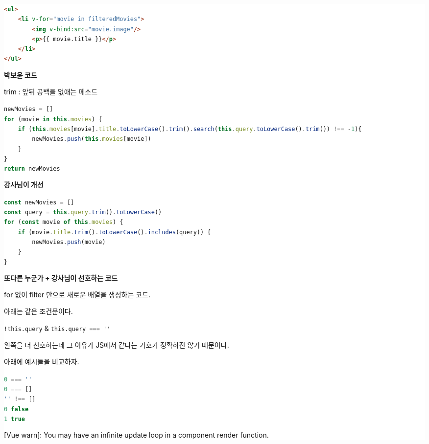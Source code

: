 ```html
<ul>
    <li v-for="movie in filteredMovies">
        <img v-bind:src="movie.image"/>
        <p>{{ movie.title }}</p>
    </li>
</ul>
```



**박보윤 코드**

trim : 앞뒤 공백을 없애는 메소드

```javascript
newMovies = []
for (movie in this.movies) {
    if (this.movies[movie].title.toLowerCase().trim().search(this.query.toLowerCase().trim()) !== -1){
        newMovies.push(this.movies[movie])
    }
}
return newMovies
```



**강사님이 개선**

```javascript
const newMovies = []
const query = this.query.trim().toLowerCase()
for (const movie of this.movies) {
    if (movie.title.trim().toLowerCase().includes(query)) {
        newMovies.push(movie)
    }
}
```



**또다른 누군가 + 강사님이 선호하는 코드**

for 없이 filter 만으로 새로운 배열을 생성하는 코드.

아래는 같은 조건문이다.

`!this.query` & `this.query === ''`

왼쪽을 더 선호하는데 그 이유가 JS에서 같다는 기호가 정확하진 않기 때문이다.

아래에 예시들을 비교하자.

```javascript
0 === ''
0 === []
'' !== []
0 false
1 true
```


[Vue warn]: You may have an infinite update loop in a component render function.